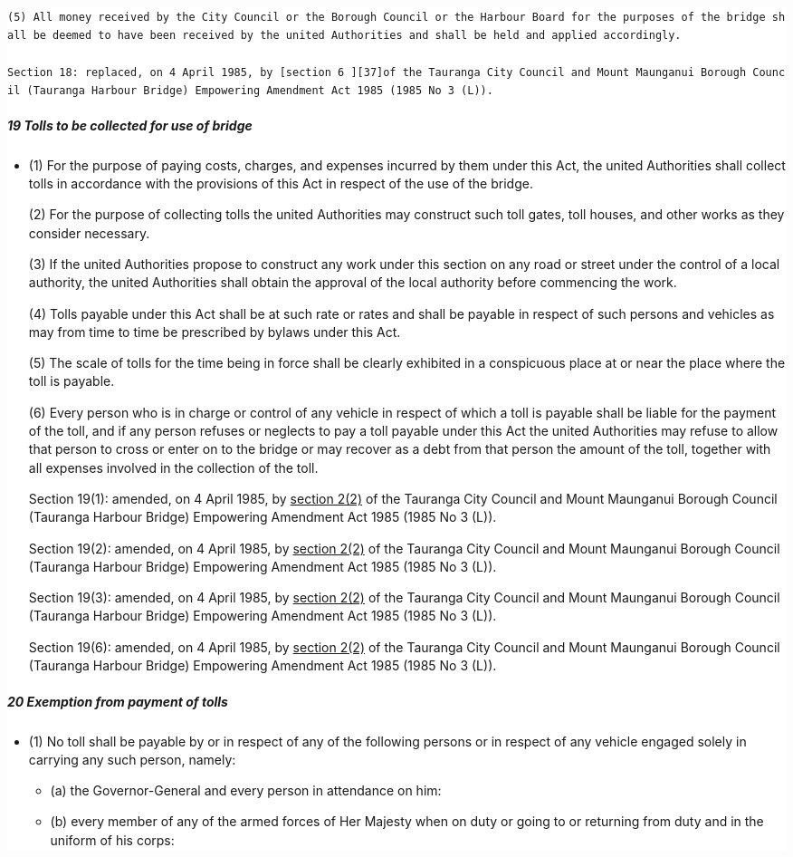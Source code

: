     (5) All money received by the City Council or the Borough Council or the Harbour Board for the purposes of the bridge shall be deemed to have been received by the united Authorities and shall be held and applied accordingly.
    
    Section 18: replaced, on 4 April 1985, by [section 6 ][37]of the Tauranga City Council and Mount Maunganui Borough Council (Tauranga Harbour Bridge) Empowering Amendment Act 1985 (1985 No 3 (L)).

##### 19 Tolls to be collected for use of bridge
    
*   (1) For the purpose of paying costs, charges, and expenses incurred by them under this Act, the united Authorities shall collect tolls in accordance with the provisions of this Act in respect of the use of the bridge.
    
    (2) For the purpose of collecting tolls the united Authorities may construct such toll gates, toll houses, and other works as they consider necessary.
    
    (3) If the united Authorities propose to construct any work under this section on any road or street under the control of a local authority, the united Authorities shall obtain the approval of the local authority before commencing the work.
    
    (4) Tolls payable under this Act shall be at such rate or rates and shall be payable in respect of such persons and vehicles as may from time to time be prescribed by bylaws under this Act.
    
    (5) The scale of tolls for the time being in force shall be clearly exhibited in a conspicuous place at or near the place where the toll is payable.
    
    (6) Every person who is in charge or control of any vehicle in respect of which a toll is payable shall be liable for the payment of the toll, and if any person refuses or neglects to pay a toll payable under this Act the united Authorities may refuse to allow that person to cross or enter on to the bridge or may recover as a debt from that person the amount of the toll, together with all expenses involved in the collection of the toll.
    
    Section 19(1): amended, on 4 April 1985, by [section 2(2)][32] of the Tauranga City Council and Mount Maunganui Borough Council (Tauranga Harbour Bridge) Empowering Amendment Act 1985 (1985 No 3 (L)).
    
    Section 19(2): amended, on 4 April 1985, by [section 2(2)][32] of the Tauranga City Council and Mount Maunganui Borough Council (Tauranga Harbour Bridge) Empowering Amendment Act 1985 (1985 No 3 (L)).
    
    Section 19(3): amended, on 4 April 1985, by [section 2(2)][32] of the Tauranga City Council and Mount Maunganui Borough Council (Tauranga Harbour Bridge) Empowering Amendment Act 1985 (1985 No 3 (L)).
    
    Section 19(6): amended, on 4 April 1985, by [section 2(2)][32] of the Tauranga City Council and Mount Maunganui Borough Council (Tauranga Harbour Bridge) Empowering Amendment Act 1985 (1985 No 3 (L)).

##### 20 Exemption from payment of tolls
    
*   (1) No toll shall be payable by or in respect of any of the following persons or in respect of any vehicle engaged solely in carrying any such person, namely:
        
    *   (a) the Governor-General and every person in attendance on him:
    
    *   (b) every member of any of the armed forces of Her Majesty when on duty or going to or returning from duty and in the uniform of his corps:
    

[0]: http://www.legislation.govt.nz/act/local/1972/0004/latest/link.aspx?id=DLM195466
[1]: http://www.legislation.govt.nz/act/local/1972/0004/latest/whole.html#DLM70962
[2]: http://www.legislation.govt.nz/act/local/1972/0004/latest/whole.html#DLM70964
[3]: http://www.legislation.govt.nz/act/local/1972/0004/latest/whole.html#DLM70965
[4]: http://www.legislation.govt.nz/act/local/1972/0004/latest/whole.html#DLM70983
[5]: http://www.legislation.govt.nz/act/local/1972/0004/latest/whole.html#DLM70985
[6]: http://www.legislation.govt.nz/act/local/1972/0004/latest/whole.html#DLM70987
[7]: http://www.legislation.govt.nz/act/local/1972/0004/latest/whole.html#DLM70989
[8]: http://www.legislation.govt.nz/act/local/1972/0004/latest/whole.html#DLM70992
[9]: http://www.legislation.govt.nz/act/local/1972/0004/latest/whole.html#DLM70994
[10]: http://www.legislation.govt.nz/act/local/1972/0004/latest/whole.html#DLM70996
[11]: http://www.legislation.govt.nz/act/local/1972/0004/latest/whole.html#DLM71301
[12]: http://www.legislation.govt.nz/act/local/1972/0004/latest/whole.html#DLM71303
[13]: http://www.legislation.govt.nz/act/local/1972/0004/latest/whole.html#DLM71306
[14]: http://www.legislation.govt.nz/act/local/1972/0004/latest/whole.html#DLM71311
[15]: http://www.legislation.govt.nz/act/local/1972/0004/latest/whole.html#DLM71315
[16]: http://www.legislation.govt.nz/act/local/1972/0004/latest/whole.html#DLM71318
[17]: http://www.legislation.govt.nz/act/local/1972/0004/latest/whole.html#DLM71320
[18]: http://www.legislation.govt.nz/act/local/1972/0004/latest/whole.html#DLM71323
[19]: http://www.legislation.govt.nz/act/local/1972/0004/latest/whole.html#DLM71325
[20]: http://www.legislation.govt.nz/act/local/1972/0004/latest/whole.html#DLM71327
[21]: http://www.legislation.govt.nz/act/local/1972/0004/latest/whole.html#DLM71329
[22]: http://www.legislation.govt.nz/act/local/1972/0004/latest/whole.html#DLM71331
[23]: http://www.legislation.govt.nz/act/local/1972/0004/latest/whole.html#DLM71332
[24]: http://www.legislation.govt.nz/act/local/1972/0004/latest/whole.html#DLM71335
[25]: http://www.legislation.govt.nz/act/local/1972/0004/latest/whole.html#DLM71337
[26]: http://www.legislation.govt.nz/act/local/1972/0004/latest/whole.html#DLM71339
[27]: http://www.legislation.govt.nz/act/local/1972/0004/latest/whole.html#DLM71341
[28]: http://www.legislation.govt.nz/act/local/1972/0004/latest/whole.html#DLM71344
[29]: http://www.legislation.govt.nz/act/local/1972/0004/latest/whole.html#DLM71345
[30]: http://www.legislation.govt.nz/act/local/1972/0004/latest/whole.html#DLM71346
[31]: http://www.legislation.govt.nz/act/local/1972/0004/latest/link.aspx?id=DLM419790
[32]: http://www.legislation.govt.nz/act/local/1972/0004/latest/link.aspx?id=DLM76729
[33]: http://www.legislation.govt.nz/act/local/1972/0004/latest/link.aspx?id=DLM76732
[34]: http://www.legislation.govt.nz/act/local/1972/0004/latest/link.aspx?id=DLM418166
[35]: http://www.legislation.govt.nz/act/local/1972/0004/latest/link.aspx?id=DLM76733
[36]: http://www.legislation.govt.nz/act/local/1972/0004/latest/link.aspx?id=DLM76735
[37]: http://www.legislation.govt.nz/act/local/1972/0004/latest/link.aspx?id=DLM76736
[38]: http://www.legislation.govt.nz/act/local/1972/0004/latest/link.aspx?id=DLM76738
[39]: http://www.legislation.govt.nz/act/local/1972/0004/latest/link.aspx?id=DLM423695
[40]: http://www.legislation.govt.nz/act/local/1972/0004/latest/link.aspx?id=DLM423851
[41]: http://www.legislation.govt.nz/act/local/1972/0004/latest/link.aspx?id=DLM423858
[42]: http://www.legislation.govt.nz/act/local/1972/0004/latest/link.aspx?id=DLM423864
[43]: http://www.legislation.govt.nz/act/local/1972/0004/latest/link.aspx?id=DLM423873
[44]: http://www.legislation.govt.nz/act/local/1972/0004/latest/link.aspx?id=DLM423861
[45]: http://www.legislation.govt.nz/act/local/1972/0004/latest/link.aspx?id=DLM76739
[46]: http://www.legislation.govt.nz/act/local/1972/0004/latest/link.aspx?id=DLM415531
[47]: http://www.legislation.govt.nz/act/local/1972/0004/latest/link.aspx?id=DLM76741
[48]: http://www.legislation.govt.nz/act/local/1972/0004/latest/whole.html#DLM71359
[49]: http://www.legislation.govt.nz/act/local/1972/0004/latest/whole.html#DLM71348
[50]: http://www.legislation.govt.nz/act/local/1972/0004/latest/whole.html#DLM71358
[51]: http://www.legislation.govt.nz/act/local/1972/0004/latest/link.aspx?id=DLM76743
[52]: http://www.legislation.govt.nz/act/local/1972/0004/latest/link.aspx?id=DLM3360714
[53]: http://www.legislation.govt.nz/act/local/1972/0004/latest/link.aspx?id=DLM76744
[54]: http://www.legislation.govt.nz/act/local/1972/0004/latest/link.aspx?id=DLM418163
[55]: http://www.pco.parliament.govt.nz/reprints/
[56]: http://www.legislation.govt.nz/act/local/1972/0004/latest/link.aspx?id=DLM195439
[57]: http://www.pco.parliament.govt.nz/editorial-conventions/
[58]: http://www.legislation.govt.nz/act/local/1972/0004/latest/link.aspx?id=DLM195468
[59]: http://www.legislation.govt.nz/act/local/1972/0004/latest/link.aspx?id=DLM195470
[60]: http://www.legislation.govt.nz/act/local/1972/0004/latest/link.aspx?id=DLM76727
